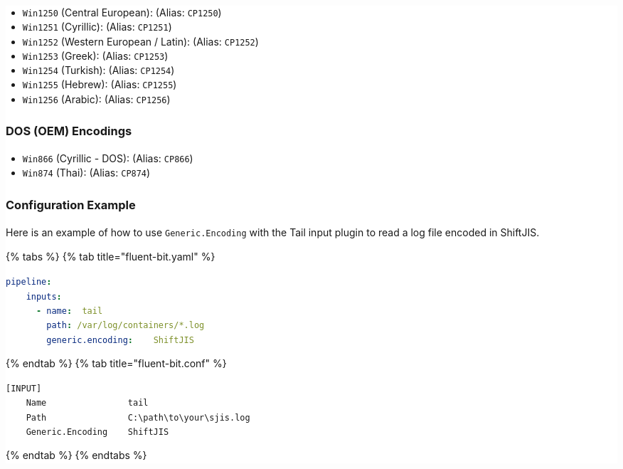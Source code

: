 - `Win1250` (Central European): (Alias: `CP1250`)
- `Win1251` (Cyrillic): (Alias: `CP1251`)
- `Win1252` (Western European / Latin): (Alias: `CP1252`)
- `Win1253` (Greek): (Alias: `CP1253`)
- `Win1254` (Turkish): (Alias: `CP1254`)
- `Win1255` (Hebrew): (Alias: `CP1255`)
- `Win1256` (Arabic): (Alias: `CP1256`)

### DOS (OEM) Encodings

- `Win866` (Cyrillic - DOS): (Alias: `CP866`)
- `Win874` (Thai): (Alias: `CP874`)

### Configuration Example

Here is an example of how to use `Generic.Encoding` with the Tail input plugin to read a log file encoded in ShiftJIS.

{% tabs %}
{% tab title="fluent-bit.yaml" %}

```yaml
pipeline:
    inputs:
      - name:  tail
        path: /var/log/containers/*.log
        generic.encoding:    ShiftJIS
```

{% endtab %}
{% tab title="fluent-bit.conf" %}

```text
[INPUT]
    Name                tail
    Path                C:\path\to\your\sjis.log
    Generic.Encoding    ShiftJIS
```

{% endtab %}
{% endtabs %}